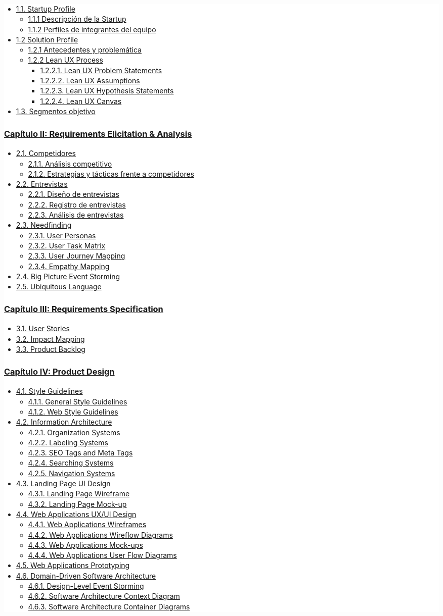 - [1.1. Startup Profile](#11-startup-profile)
  - [1.1.1 Descripción de la Startup](#111-descripción-de-la-startup)
  - [1.1.2 Perfiles de integrantes del equipo](#112-perfiles-de-integrantes-del-equipo)
- [1.2 Solution Profile](#12-solution-profile)
  - [1.2.1 Antecedentes y problemática](#121-antecedentes-y-problemática)
  - [1.2.2 Lean UX Process](#122-lean-ux-process)
    - [1.2.2.1. Lean UX Problem Statements](#1221-lean-ux-problem-statements)
    - [1.2.2.2. Lean UX Assumptions](#1222-lean-ux-assumptions)
    - [1.2.2.3. Lean UX Hypothesis Statements](#1223-lean-ux-hypothesis-statements)
    - [1.2.2.4. Lean UX Canvas](#1224-lean-ux-canvas)
- [1.3. Segmentos objetivo](#13-segmentos-objetivo)

### [Capítulo II: Requirements Elicitation & Analysis](#capítulo-ii-requirements-elicitation--analysis)

- [2.1. Competidores](#21-competidores)
  - [2.1.1. Análisis competitivo](#211-análisis-competitivo)
  - [2.1.2. Estrategias y tácticas frente a competidores](#212-estrategias-y-tácticas-frente-a-competidores)
- [2.2. Entrevistas](#22-entrevistas)
  - [2.2.1. Diseño de entrevistas](#211-análisis-competitivo)
  - [2.2.2. Registro de entrevistas](#222-registro-de-entrevistas)
  - [2.2.3. Análisis de entrevistas](#223-análisis-de-entrevistas)
- [2.3. Needfinding](#23-needfinding)
  - [2.3.1. User Personas](#231-user-personas)
  - [2.3.2. User Task Matrix](#232-user-task-matrix)
  - [2.3.3. User Journey Mapping](#233-user-journey-mapping)
  - [2.3.4. Empathy Mapping](#234-empathy-mapping)
- [2.4. Big Picture Event Storming](#24-big-picture-event-storming)
- [2.5. Ubiquitous Language](#25-ubiquitous-language)

### [Capítulo III: Requirements Specification](#capítulo-iii-requirements-specification)

- [3.1. User Stories](#31-user-stories)
- [3.2. Impact Mapping](#32-impact-mapping)
- [3.3. Product Backlog](#33-product-backlog)

### [Capítulo IV: Product Design](#capítulo-iv-product-design)

- [4.1. Style Guidelines](#41-style-guidelines)
  - [4.1.1. General Style Guidelines](#411-general-style-guidelines)
  - [4.1.2. Web Style Guidelines](#412-web-style-guidelines)
- [4.2. Information Architecture](#42-information-architecture)
  - [4.2.1. Organization Systems](#421-organization-systems)
  - [4.2.2. Labeling Systems](#422-labeling-systems)
  - [4.2.3. SEO Tags and Meta Tags](#423-seo-tags-and-meta-tags)
  - [4.2.4. Searching Systems](#424-searching-systems)
  - [4.2.5. Navigation Systems](#425-navigation-systems)
- [4.3. Landing Page UI Design](#43-landing-page-ui-design)
  - [4.3.1. Landing Page Wireframe](#431-landing-page-wireframe)
  - [4.3.2. Landing Page Mock-up](#432-landing-page-mock-up)
- [4.4. Web Applications UX/UI Design](#44-web-applications-uxui-design)
  - [4.4.1. Web Applications Wireframes](#441-web-applications-wireframes)
  - [4.4.2. Web Applications Wireflow Diagrams](#442-web-applications-wireflow-diagrams)
  - [4.4.3. Web Applications Mock-ups](#443-web-applications-mock-ups)
  - [4.4.4. Web Applications User Flow Diagrams](#444-web-applications-user-flow-diagrams)
- [4.5. Web Applications Prototyping](#45-web-applications-prototyping)
- [4.6. Domain-Driven Software Architecture](#46-domain-driven-software-architecture)
  - [4.6.1. Design-Level Event Storming](#461-design-level-event-storming)
  - [4.6.2. Software Architecture Context Diagram](#462-software-architecture-context-diagram)
  - [4.6.3. Software Architecture Container Diagrams](#463-software-architecture-container-diagrams)